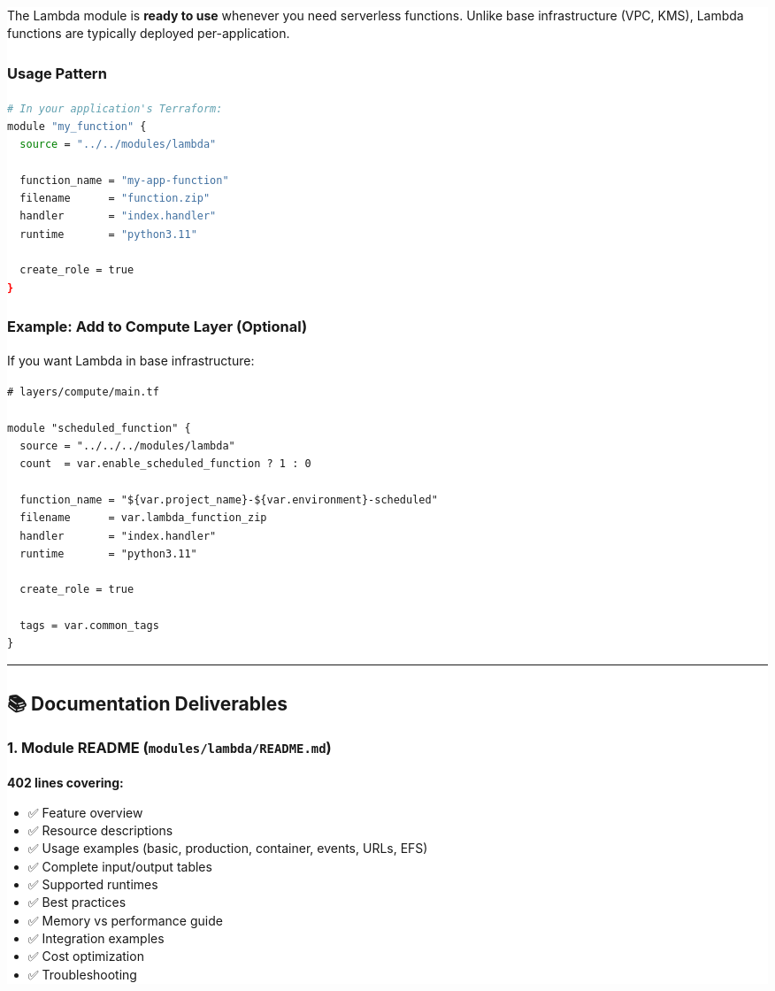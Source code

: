 The Lambda module is **ready to use** whenever you need serverless functions. Unlike base infrastructure (VPC, KMS), Lambda functions are typically deployed per-application.

### Usage Pattern

```bash
# In your application's Terraform:
module "my_function" {
  source = "../../modules/lambda"
  
  function_name = "my-app-function"
  filename      = "function.zip"
  handler       = "index.handler"
  runtime       = "python3.11"
  
  create_role = true
}
```

### Example: Add to Compute Layer (Optional)

If you want Lambda in base infrastructure:

```hcl
# layers/compute/main.tf

module "scheduled_function" {
  source = "../../../modules/lambda"
  count  = var.enable_scheduled_function ? 1 : 0

  function_name = "${var.project_name}-${var.environment}-scheduled"
  filename      = var.lambda_function_zip
  handler       = "index.handler"
  runtime       = "python3.11"
  
  create_role = true
  
  tags = var.common_tags
}
```

---

## 📚 Documentation Deliverables

### 1. Module README (`modules/lambda/README.md`)

**402 lines covering:**
- ✅ Feature overview
- ✅ Resource descriptions
- ✅ Usage examples (basic, production, container, events, URLs, EFS)
- ✅ Complete input/output tables
- ✅ Supported runtimes
- ✅ Best practices
- ✅ Memory vs performance guide
- ✅ Integration examples
- ✅ Cost optimization
- ✅ Troubleshooting
